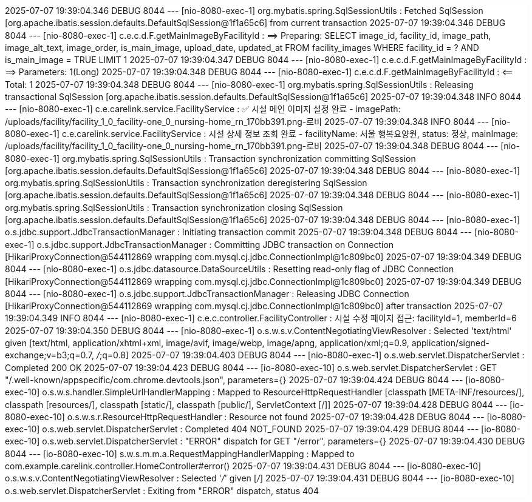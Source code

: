 2025-07-07 19:39:04.346 DEBUG 8044 --- [nio-8080-exec-1] org.mybatis.spring.SqlSessionUtils       : Fetched SqlSession [org.apache.ibatis.session.defaults.DefaultSqlSession@1f1a65c6] from current transaction
2025-07-07 19:39:04.346 DEBUG 8044 --- [nio-8080-exec-1] c.e.c.d.F.getMainImageByFacilityId       : ==>  Preparing: SELECT image_id, facility_id, image_path, image_alt_text, image_order, is_main_image, upload_date, updated_at FROM facility_images WHERE facility_id = ? AND is_main_image = TRUE LIMIT 1
2025-07-07 19:39:04.347 DEBUG 8044 --- [nio-8080-exec-1] c.e.c.d.F.getMainImageByFacilityId       : ==> Parameters: 1(Long)
2025-07-07 19:39:04.348 DEBUG 8044 --- [nio-8080-exec-1] c.e.c.d.F.getMainImageByFacilityId       : <==      Total: 1
2025-07-07 19:39:04.348 DEBUG 8044 --- [nio-8080-exec-1] org.mybatis.spring.SqlSessionUtils       : Releasing transactional SqlSession [org.apache.ibatis.session.defaults.DefaultSqlSession@1f1a65c6]
2025-07-07 19:39:04.348  INFO 8044 --- [nio-8080-exec-1] c.e.carelink.service.FacilityService     : ✅ 시설 메인 이미지 설정 완료 - imagePath: /uploads/facility/facility_1_0_facility-one_0_nursing-home_rn_170bb391.png-로비
2025-07-07 19:39:04.348  INFO 8044 --- [nio-8080-exec-1] c.e.carelink.service.FacilityService     : 시설 상세 정보 조회 완료 - facilityName: 서울 행복요양원, status: 정상, mainImage: /uploads/facility/facility_1_0_facility-one_0_nursing-home_rn_170bb391.png-로비
2025-07-07 19:39:04.348 DEBUG 8044 --- [nio-8080-exec-1] org.mybatis.spring.SqlSessionUtils       : Transaction synchronization committing SqlSession [org.apache.ibatis.session.defaults.DefaultSqlSession@1f1a65c6]
2025-07-07 19:39:04.348 DEBUG 8044 --- [nio-8080-exec-1] org.mybatis.spring.SqlSessionUtils       : Transaction synchronization deregistering SqlSession [org.apache.ibatis.session.defaults.DefaultSqlSession@1f1a65c6]
2025-07-07 19:39:04.348 DEBUG 8044 --- [nio-8080-exec-1] org.mybatis.spring.SqlSessionUtils       : Transaction synchronization closing SqlSession [org.apache.ibatis.session.defaults.DefaultSqlSession@1f1a65c6]
2025-07-07 19:39:04.348 DEBUG 8044 --- [nio-8080-exec-1] o.s.jdbc.support.JdbcTransactionManager  : Initiating transaction commit
2025-07-07 19:39:04.348 DEBUG 8044 --- [nio-8080-exec-1] o.s.jdbc.support.JdbcTransactionManager  : Committing JDBC transaction on Connection [HikariProxyConnection@544112869 wrapping com.mysql.cj.jdbc.ConnectionImpl@1c809bc0]
2025-07-07 19:39:04.349 DEBUG 8044 --- [nio-8080-exec-1] o.s.jdbc.datasource.DataSourceUtils      : Resetting read-only flag of JDBC Connection [HikariProxyConnection@544112869 wrapping com.mysql.cj.jdbc.ConnectionImpl@1c809bc0]
2025-07-07 19:39:04.349 DEBUG 8044 --- [nio-8080-exec-1] o.s.jdbc.support.JdbcTransactionManager  : Releasing JDBC Connection [HikariProxyConnection@544112869 wrapping com.mysql.cj.jdbc.ConnectionImpl@1c809bc0] after transaction
2025-07-07 19:39:04.349  INFO 8044 --- [nio-8080-exec-1] c.e.c.controller.FacilityController      : 시설 수정 페이지 접근: facilityId=1, memberId=6
2025-07-07 19:39:04.350 DEBUG 8044 --- [nio-8080-exec-1] o.s.w.s.v.ContentNegotiatingViewResolver : Selected 'text/html' given [text/html, application/xhtml+xml, image/avif, image/webp, image/apng, application/xml;q=0.9, application/signed-exchange;v=b3;q=0.7, */*;q=0.8]
2025-07-07 19:39:04.403 DEBUG 8044 --- [nio-8080-exec-1] o.s.web.servlet.DispatcherServlet        : Completed 200 OK
2025-07-07 19:39:04.423 DEBUG 8044 --- [io-8080-exec-10] o.s.web.servlet.DispatcherServlet        : GET "/.well-known/appspecific/com.chrome.devtools.json", parameters={}
2025-07-07 19:39:04.424 DEBUG 8044 --- [io-8080-exec-10] o.s.w.s.handler.SimpleUrlHandlerMapping  : Mapped to ResourceHttpRequestHandler [classpath [META-INF/resources/], classpath [resources/], classpath [static/], classpath [public/], ServletContext [/]]
2025-07-07 19:39:04.428 DEBUG 8044 --- [io-8080-exec-10] o.s.w.s.r.ResourceHttpRequestHandler     : Resource not found
2025-07-07 19:39:04.428 DEBUG 8044 --- [io-8080-exec-10] o.s.web.servlet.DispatcherServlet        : Completed 404 NOT_FOUND
2025-07-07 19:39:04.429 DEBUG 8044 --- [io-8080-exec-10] o.s.web.servlet.DispatcherServlet        : "ERROR" dispatch for GET "/error", parameters={}
2025-07-07 19:39:04.430 DEBUG 8044 --- [io-8080-exec-10] s.w.s.m.m.a.RequestMappingHandlerMapping : Mapped to com.example.carelink.controller.HomeController#error()
2025-07-07 19:39:04.431 DEBUG 8044 --- [io-8080-exec-10] o.s.w.s.v.ContentNegotiatingViewResolver : Selected '*/*' given [*/*]
2025-07-07 19:39:04.431 DEBUG 8044 --- [io-8080-exec-10] o.s.web.servlet.DispatcherServlet        : Exiting from "ERROR" dispatch, status 404